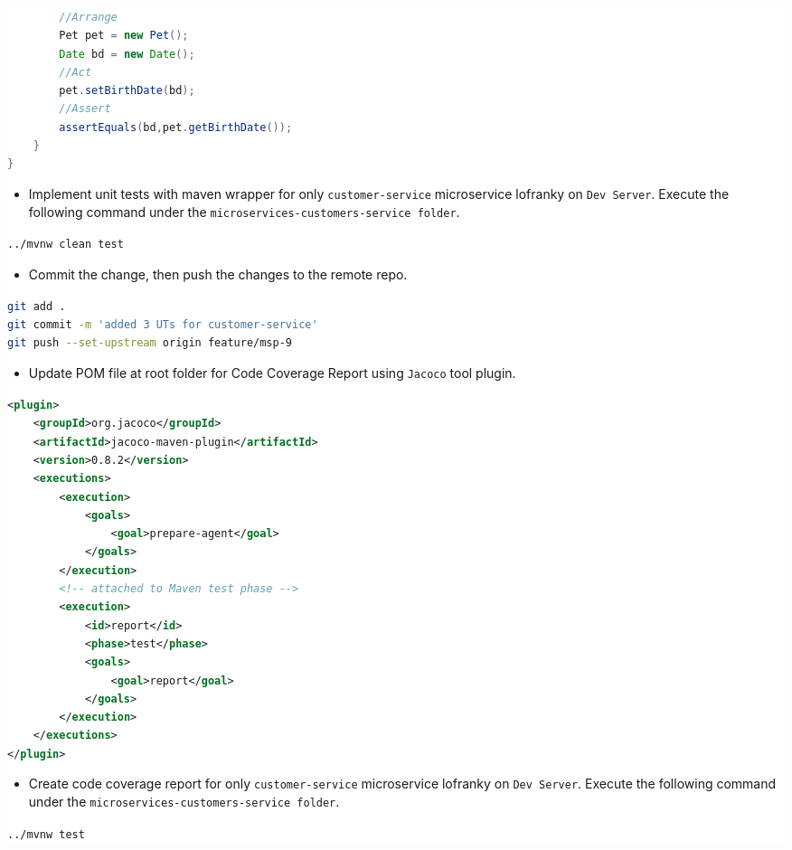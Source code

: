 ``` java
        //Arrange
        Pet pet = new Pet();
        Date bd = new Date();
        //Act
        pet.setBirthDate(bd);
        //Assert
        assertEquals(bd,pet.getBirthDate());
    }
}
```

* Implement unit tests with maven wrapper for only `customer-service` microservice lofranky on `Dev Server`. Execute the following command under the `microservices-customers-service folder`.

``` bash
../mvnw clean test
```

* Commit the change, then push the changes to the remote repo.

``` bash
git add .
git commit -m 'added 3 UTs for customer-service'
git push --set-upstream origin feature/msp-9
```

* Update POM file at root folder for Code Coverage Report using `Jacoco` tool plugin.

``` xml
<plugin>
    <groupId>org.jacoco</groupId>
    <artifactId>jacoco-maven-plugin</artifactId>
    <version>0.8.2</version>
    <executions>
        <execution>
            <goals>
                <goal>prepare-agent</goal>
            </goals>
        </execution>
        <!-- attached to Maven test phase -->
        <execution>
            <id>report</id>
            <phase>test</phase>
            <goals>
                <goal>report</goal>
            </goals>
        </execution>
    </executions>
</plugin>
```

* Create code coverage report for only `customer-service` microservice lofranky on `Dev Server`. Execute the following command under the `microservices-customers-service folder`.

``` bash
../mvnw test
```
